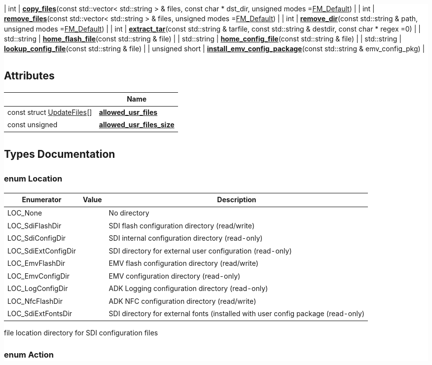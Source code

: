 | int | **[copy_files](namespacesdi_1_1filesystem.md#function-copy-files)**(const std::vector< std::string > & files, const char * dst_dir, unsigned modes =[FM_Default](namespacesdi_1_1filesystem.md#enumvalue-fm-default)) |
| int | **[remove_files](namespacesdi_1_1filesystem.md#function-remove-files)**(const std::vector< std::string > & files, unsigned modes =[FM_Default](namespacesdi_1_1filesystem.md#enumvalue-fm-default)) |
| int | **[remove_dir](namespacesdi_1_1filesystem.md#function-remove-dir)**(const std::string & path, unsigned modes =[FM_Default](namespacesdi_1_1filesystem.md#enumvalue-fm-default)) |
| int | **[extract_tar](namespacesdi_1_1filesystem.md#function-extract-tar)**(const std::string & tarfile, const std::string & destdir, const char * regex =0) |
| std::string | **[home_flash_file](namespacesdi_1_1filesystem.md#function-home-flash-file)**(const std::string & file) |
| std::string | **[home_config_file](namespacesdi_1_1filesystem.md#function-home-config-file)**(const std::string & file) |
| std::string | **[lookup_config_file](namespacesdi_1_1filesystem.md#function-lookup-config-file)**(const std::string & file) |
| unsigned short | **[install_emv_config_package](namespacesdi_1_1filesystem.md#function-install-emv-config-package)**(const std::string & emv_config_pkg) |

## Attributes

|                | Name           |
| -------------- | -------------- |
| const struct [UpdateFiles](structsdi_1_1filesystem_1_1_update_files.md)[] | **[allowed_usr_files](namespacesdi_1_1filesystem.md#variable-allowed-usr-files)**  |
| const unsigned | **[allowed_usr_files_size](namespacesdi_1_1filesystem.md#variable-allowed-usr-files-size)**  |

## Types Documentation

### enum Location

| Enumerator | Value | Description |
| ---------- | ----- | ----------- |
| LOC_None | |  No directory  |
| LOC_SdiFlashDir | |  SDI flash configuration directory (read/write)  |
| LOC_SdiConfigDir | |  SDI internal configuration directory (read-only)  |
| LOC_SdiExtConfigDir | |  SDI directory for external user configuration (read-only)  |
| LOC_EmvFlashDir | |  EMV flash configuration directory (read/write)  |
| LOC_EmvConfigDir | |  EMV configuration directory (read-only)  |
| LOC_LogConfigDir | |  ADK Logging configuration directory (read-only)  |
| LOC_NfcFlashDir | |  ADK NFC configuration directory (read/write)  |
| LOC_SdiExtFontsDir | |  SDI directory for external fonts (installed with user config package (read-only)  |




file location directory for SDI configuration files 


### enum Action
